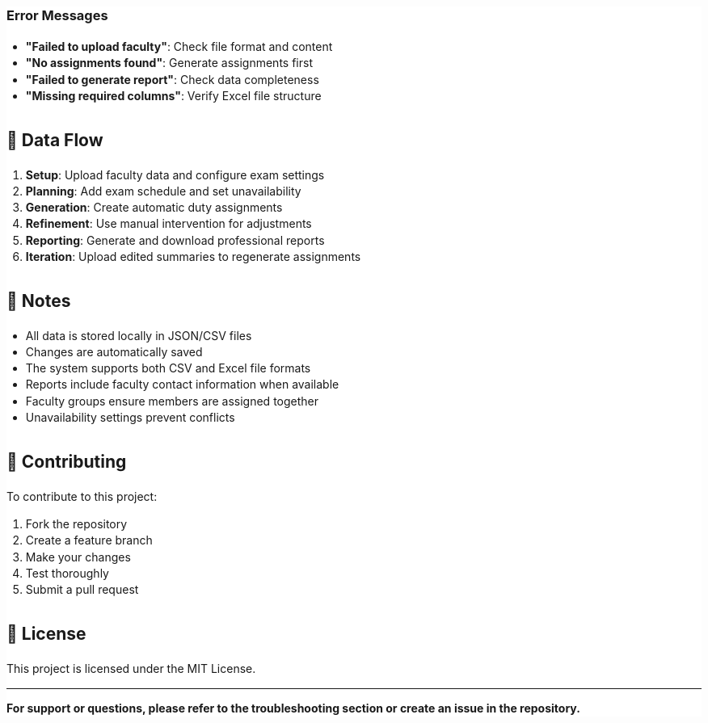 ### Error Messages

- **"Failed to upload faculty"**: Check file format and content
- **"No assignments found"**: Generate assignments first
- **"Failed to generate report"**: Check data completeness
- **"Missing required columns"**: Verify Excel file structure

## 🔄 Data Flow

1. **Setup**: Upload faculty data and configure exam settings
2. **Planning**: Add exam schedule and set unavailability
3. **Generation**: Create automatic duty assignments
4. **Refinement**: Use manual intervention for adjustments
5. **Reporting**: Generate and download professional reports
6. **Iteration**: Upload edited summaries to regenerate assignments

## 📝 Notes

- All data is stored locally in JSON/CSV files
- Changes are automatically saved
- The system supports both CSV and Excel file formats
- Reports include faculty contact information when available
- Faculty groups ensure members are assigned together
- Unavailability settings prevent conflicts

## 🤝 Contributing

To contribute to this project:
1. Fork the repository
2. Create a feature branch
3. Make your changes
4. Test thoroughly
5. Submit a pull request

## 📄 License

This project is licensed under the MIT License.

---

**For support or questions, please refer to the troubleshooting section or create an issue in the repository.**
